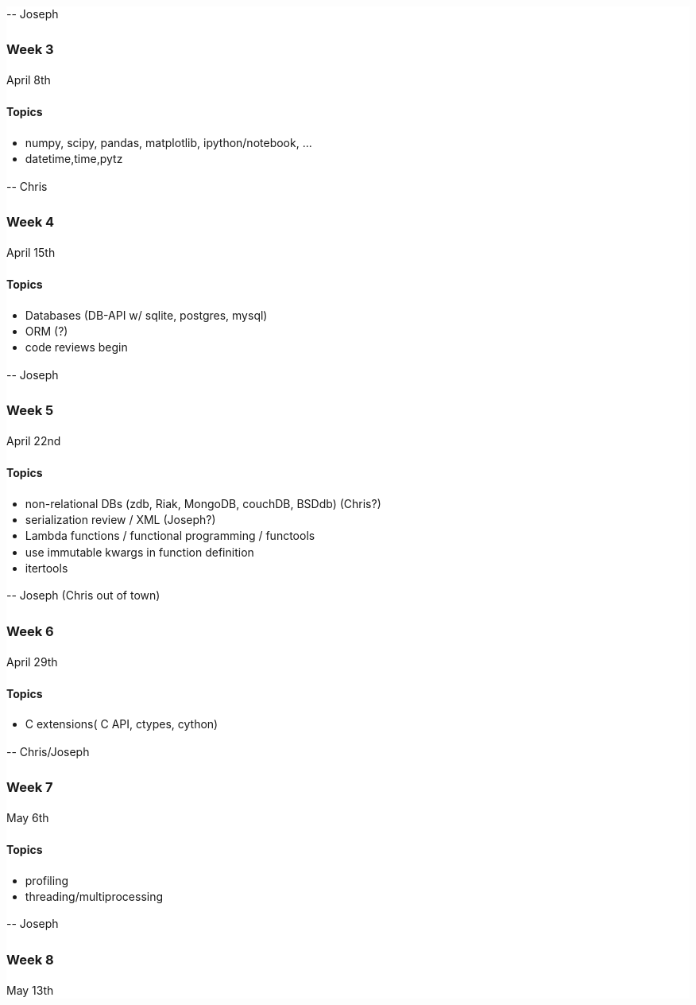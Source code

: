 -- Joseph

### Week 3
April 8th

#### Topics
- numpy, scipy, pandas, matplotlib, ipython/notebook, ...
- datetime,time,pytz
 
-- Chris

### Week 4

April 15th

#### Topics 
- Databases (DB-API w/ sqlite, postgres, mysql)
- ORM (?)
- code reviews begin

-- Joseph

### Week 5
April 22nd

#### Topics 
- non-relational DBs (zdb, Riak, MongoDB, couchDB, BSDdb) (Chris?)
- serialization review / XML (Joseph?)
- Lambda functions / functional programming / functools
- use immutable kwargs in function definition
- itertools

-- Joseph (Chris out of town)

### Week 6
April 29th

#### Topics 
- C extensions( C API, ctypes, cython)

-- Chris/Joseph

### Week 7
May 6th 

#### Topics 
- profiling
- threading/multiprocessing

-- Joseph

### Week 8
May 13th
